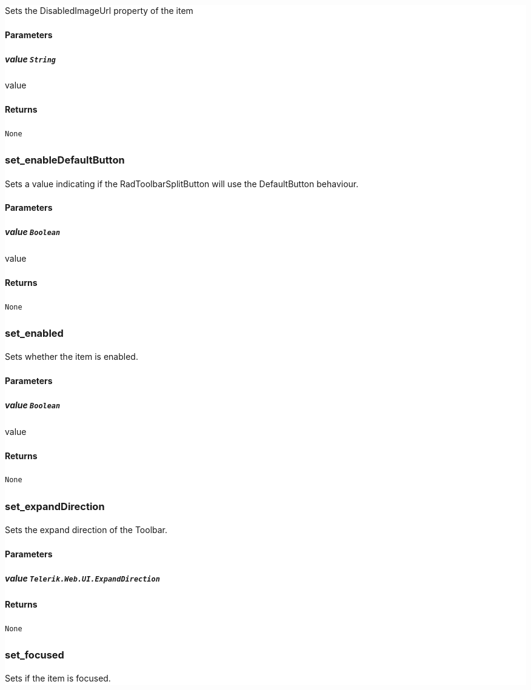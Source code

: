 Sets the DisabledImageUrl property of the item

#### Parameters

##### value `String`

value

#### Returns

`None` 

###  set_enableDefaultButton

Sets a value indicating if the RadToolbarSplitButton will use the DefaultButton behaviour.

#### Parameters

##### value `Boolean`

value

#### Returns

`None` 

###  set_enabled

Sets whether the item is enabled.

#### Parameters

##### value `Boolean`

value

#### Returns

`None` 

###  set_expandDirection

Sets the expand direction of the Toolbar.

#### Parameters

##### value `Telerik.Web.UI.ExpandDirection`

#### Returns

`None` 

###  set_focused

Sets if the item is focused.
